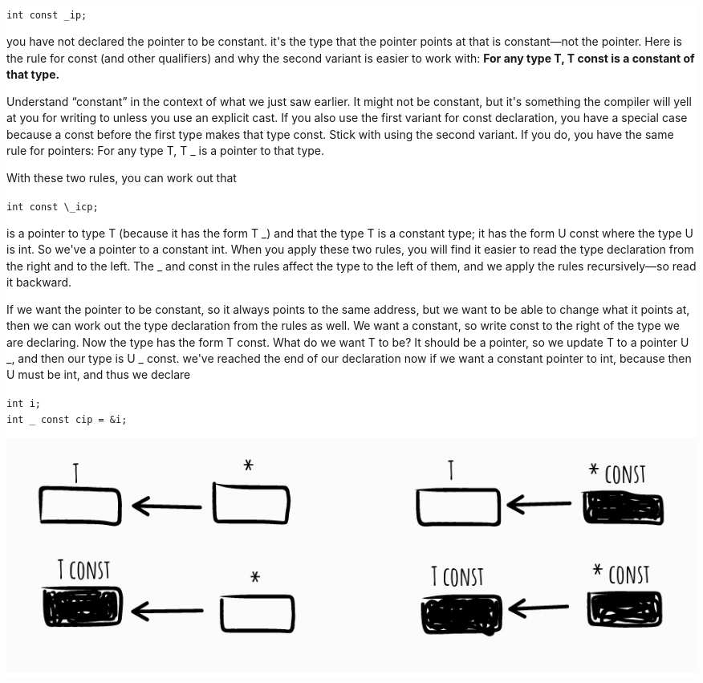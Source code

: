 ```
int const _ip;
```

you have not declared the pointer to be constant. it's the type that the
pointer points at that is constant—not the pointer. Here is the rule for
const (and other qualifiers) and why the second variant is easier to work
with:
**For any type T, T const is a constant of that type.**

Understand “constant” in the context of what we just saw earlier. It
might not be constant, but it's something the compiler will yell at you for
writing to unless you use an explicit cast. If you also use the first variant for
const declaration, you have a special case because a const before the
first type makes that type const. Stick with using the second variant. If
you do, you have the same rule for pointers:
For any type T, T \_ is a pointer to that type.

With these two rules, you can work out that

```
int const \_icp;
```

is a pointer to type T (because it has the form T _) and that the type T
is a constant type; it has the form U const where the type U is int. So
we've a pointer to a constant int. When you apply these two rules, you
will find it easier to read the type declaration from the right and to the left.
The _ and const in the rules affect the type to the left of them, and we
apply the rules recursively—so read it backward.

If we want the pointer to be constant, so it always points to the same
address, but we want to be able to change what it points at, then we can
work out the type declaration from the rules as well. We want a constant, so
write const to the right of the type we are declaring. Now the type has the
form T const. What do we want T to be? It should be a pointer, so we
update T to a pointer U _, and then our type is U _ const. we've
reached the end of our declaration now if we want a constant pointer to
int, because then U must be int, and thus we declare

```
int i;
int _ const cip = &i;
```

![Const and Pointers](./Screenshot-from-2023-05-21-17-07-53.jpg)
